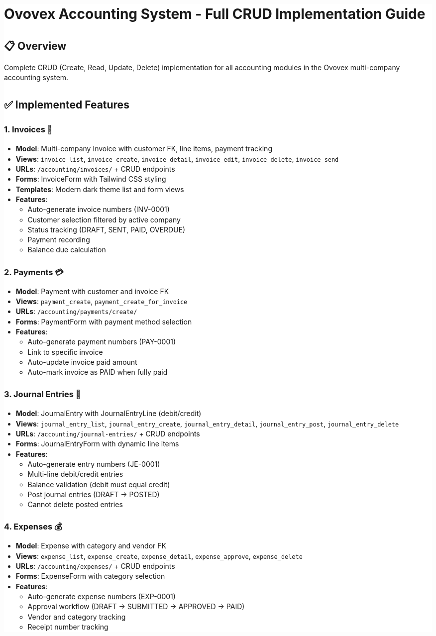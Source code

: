 # Ovovex Accounting System - Full CRUD Implementation Guide

## 📋 Overview
Complete CRUD (Create, Read, Update, Delete) implementation for all accounting modules in the Ovovex multi-company accounting system.

## ✅ Implemented Features

### 1. **Invoices** 🧾
- **Model**: Multi-company Invoice with customer FK, line items, payment tracking
- **Views**: `invoice_list`, `invoice_create`, `invoice_detail`, `invoice_edit`, `invoice_delete`, `invoice_send`
- **URLs**: `/accounting/invoices/` + CRUD endpoints
- **Forms**: InvoiceForm with Tailwind CSS styling
- **Templates**: Modern dark theme list and form views
- **Features**:
  - Auto-generate invoice numbers (INV-0001)
  - Customer selection filtered by active company
  - Status tracking (DRAFT, SENT, PAID, OVERDUE)
  - Payment recording
  - Balance due calculation

### 2. **Payments** 💳
- **Model**: Payment with customer and invoice FK
- **Views**: `payment_create`, `payment_create_for_invoice`
- **URLs**: `/accounting/payments/create/`
- **Forms**: PaymentForm with payment method selection
- **Features**:
  - Auto-generate payment numbers (PAY-0001)
  - Link to specific invoice
  - Auto-update invoice paid amount
  - Auto-mark invoice as PAID when fully paid

### 3. **Journal Entries** 📒
- **Model**: JournalEntry with JournalEntryLine (debit/credit)
- **Views**: `journal_entry_list`, `journal_entry_create`, `journal_entry_detail`, `journal_entry_post`, `journal_entry_delete`
- **URLs**: `/accounting/journal-entries/` + CRUD endpoints
- **Forms**: JournalEntryForm with dynamic line items
- **Features**:
  - Auto-generate entry numbers (JE-0001)
  - Multi-line debit/credit entries
  - Balance validation (debit must equal credit)
  - Post journal entries (DRAFT → POSTED)
  - Cannot delete posted entries

### 4. **Expenses** 💰
- **Model**: Expense with category and vendor FK
- **Views**: `expense_list`, `expense_create`, `expense_detail`, `expense_approve`, `expense_delete`
- **URLs**: `/accounting/expenses/` + CRUD endpoints
- **Forms**: ExpenseForm with category selection
- **Features**:
  - Auto-generate expense numbers (EXP-0001)
  - Approval workflow (DRAFT → SUBMITTED → APPROVED → PAID)
  - Vendor and category tracking
  - Receipt number tracking
